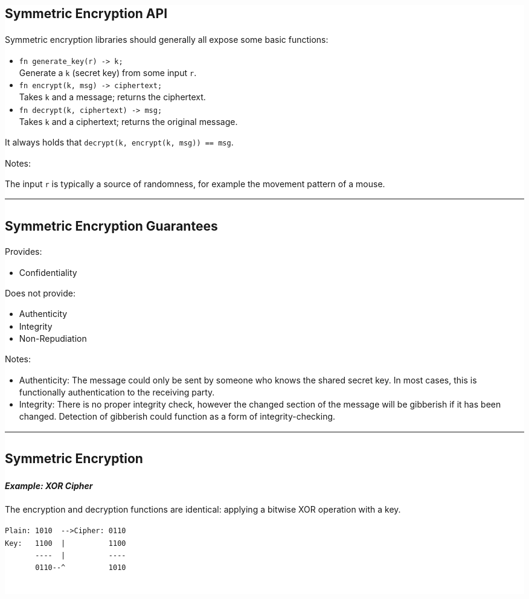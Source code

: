 
## Symmetric Encryption API

Symmetric encryption libraries should generally all expose some basic functions:

- `fn generate_key(r) -> k;` <br/> Generate a `k` (secret key) from some input `r`.
- `fn encrypt(k, msg) -> ciphertext;` <br/> Takes `k` and a message; returns the ciphertext.
- `fn decrypt(k, ciphertext) -> msg;` <br/> Takes `k` and a ciphertext; returns the original message.

It always holds that `decrypt(k, encrypt(k, msg)) == msg`.

Notes:

The input `r` is typically a source of randomness, for example the movement pattern of a mouse.

---

## Symmetric Encryption Guarantees

Provides:

- Confidentiality

Does not provide:

- Authenticity
- Integrity
- Non-Repudiation

Notes:

- Authenticity: The message could only be sent by someone who knows the shared secret key. In most cases, this is functionally authentication to the receiving party.
- Integrity: There is no proper integrity check, however the changed section of the message will be gibberish if it has been changed. Detection of gibberish could function as a form of integrity-checking.

---

## Symmetric Encryption

#### _Example: XOR Cipher_

<pba-cols>
<pba-col>

The encryption and decryption functions are identical: applying a bitwise XOR operation with a key.

</pba-col>
<pba-col style="padding-right: 100px">

```text
Plain: 1010  -->Cipher: 0110
Key:   1100  |          1100
       ----  |          ----
       0110--^          1010
```
